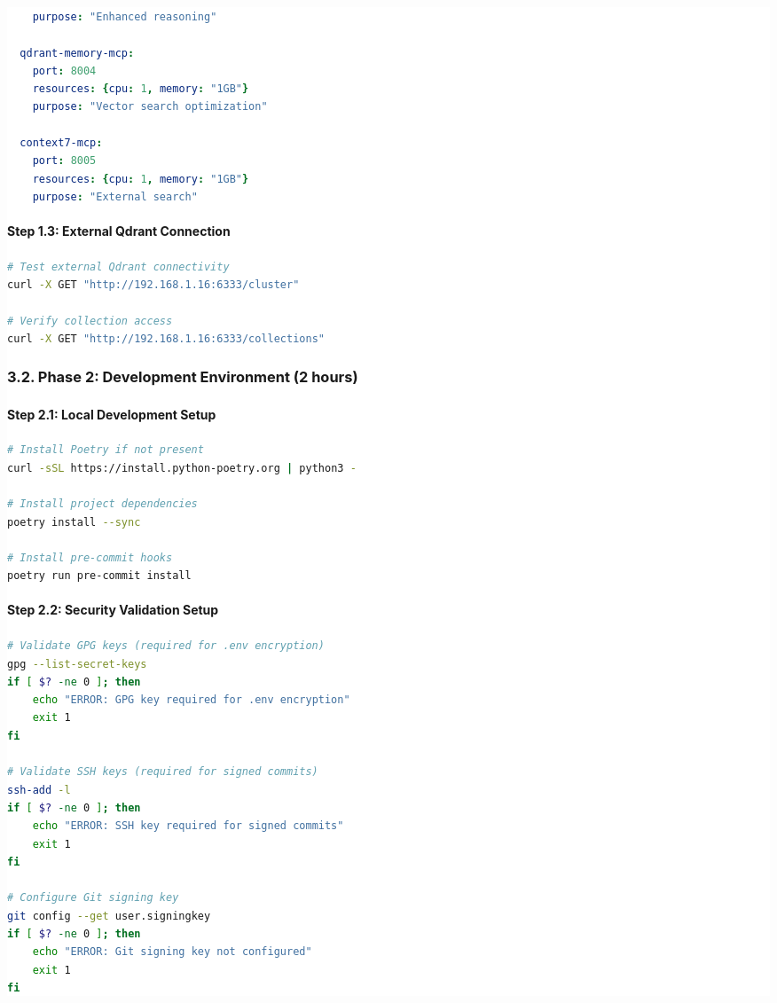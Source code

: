 ```yaml
    purpose: "Enhanced reasoning"

  qdrant-memory-mcp:
    port: 8004
    resources: {cpu: 1, memory: "1GB"}
    purpose: "Vector search optimization"

  context7-mcp:
    port: 8005
    resources: {cpu: 1, memory: "1GB"}
    purpose: "External search"
```

#### Step 1.3: External Qdrant Connection
```bash
# Test external Qdrant connectivity
curl -X GET "http://192.168.1.16:6333/cluster"

# Verify collection access
curl -X GET "http://192.168.1.16:6333/collections"
```

### 3.2. Phase 2: Development Environment (2 hours)

#### Step 2.1: Local Development Setup
```bash
# Install Poetry if not present
curl -sSL https://install.python-poetry.org | python3 -

# Install project dependencies
poetry install --sync

# Install pre-commit hooks
poetry run pre-commit install
```

#### Step 2.2: Security Validation Setup
```bash
# Validate GPG keys (required for .env encryption)
gpg --list-secret-keys
if [ $? -ne 0 ]; then
    echo "ERROR: GPG key required for .env encryption"
    exit 1
fi

# Validate SSH keys (required for signed commits)
ssh-add -l
if [ $? -ne 0 ]; then
    echo "ERROR: SSH key required for signed commits"
    exit 1
fi

# Configure Git signing key
git config --get user.signingkey
if [ $? -ne 0 ]; then
    echo "ERROR: Git signing key not configured"
    exit 1
fi
```
